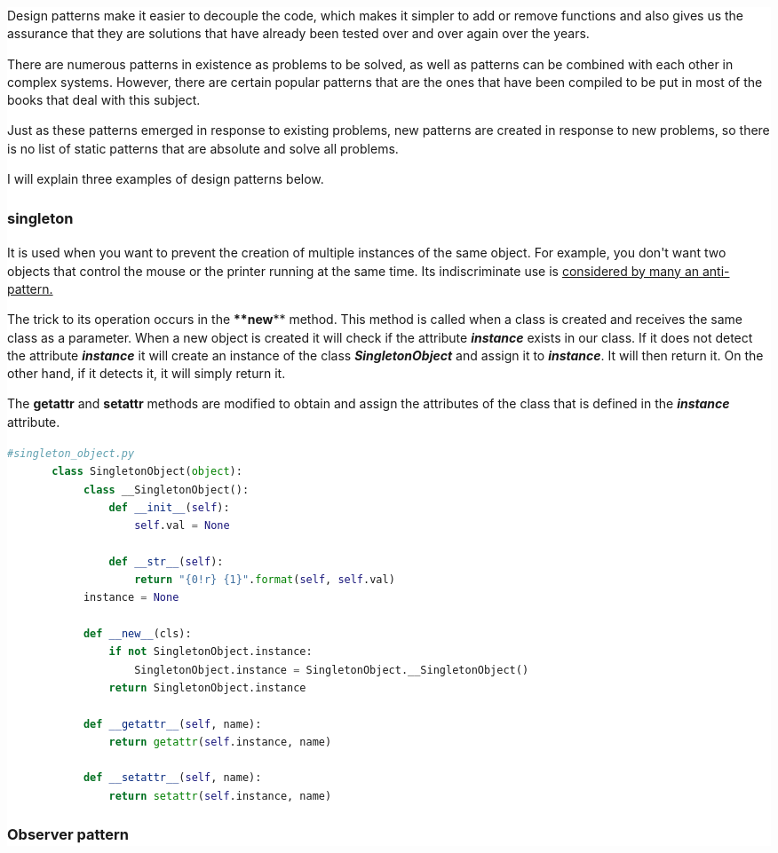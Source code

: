 Design patterns make it easier to decouple the code, which makes it simpler to add or remove functions and also gives us the assurance that they are solutions that have already been tested over and over again over the years.

There are numerous patterns in existence as problems to be solved, as well as patterns can be combined with each other in complex systems. However, there are certain popular patterns that are the ones that have been compiled to be put in most of the books that deal with this subject.

Just as these patterns emerged in response to existing problems, new patterns are created in response to new problems, so there is no list of static patterns that are absolute and solve all problems.

I will explain three examples of design patterns below.

### singleton

It is used when you want to prevent the creation of multiple instances of the same object. For example, you don't want two objects that control the mouse or the printer running at the same time. Its indiscriminate use is [considered by many an anti-pattern.](http://97cosas.com/programador/resiste-tentacion-singleton.html)

The trick to its operation occurs in the __**new__** method. This method is called when a class is created and receives the same class as a parameter.
When a new object is created it will check if the attribute _**instance**_ exists in our class. If it does not detect the attribute **_instance_** it will create an instance of the class **_SingletonObject_** and assign it to **_instance_**. It will then return it. On the other hand, if it detects it, it will simply return it.

The **getattr** and **setattr** methods are modified to obtain and assign the attributes of the class that is defined in the **_instance_** attribute.

```python
#singleton_object.py
       class SingletonObject(object):
            class __SingletonObject():
                def __init__(self):
                    self.val = None
    
                def __str__(self):
                    return "{0!r} {1}".format(self, self.val)
            instance = None
    
            def __new__(cls):
                if not SingletonObject.instance:
                    SingletonObject.instance = SingletonObject.__SingletonObject()
                return SingletonObject.instance
    
            def __getattr__(self, name):
                return getattr(self.instance, name)
    
            def __setattr__(self, name):
                return setattr(self.instance, name)
```

### Observer pattern
